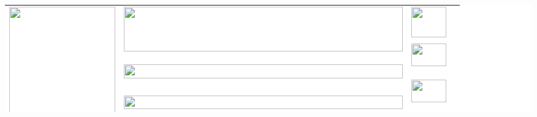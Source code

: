 <html>
<head>
<title>Email Signature</title>
<meta http-equiv="Content-Type" content="text/html; charset=utf-8">
</head>
<body bgcolor="#FFFFFF" leftmargin="0" topmargin="0" marginwidth="0" marginheight="0">

<table id="Table_01" width="686" height="175" border="0" cellpadding="0" cellspacing="0">
	<tr>
		<td rowspan="8">
			<img src="images/Logo.png" width="173" height="175" alt=""></td>
		<td rowspan="2">
			<img src="images/Name.png" width="455" height="73" alt=""></td>
		<td>
			<a href="https://www.instagram.com/greaterpropertygroup/">
				<img src="images/Instagram.png" width="57" height="50" border="0" alt=""></a></td>
		<td>
			<img src="images/spacer.gif" width="1" height="50" alt=""></td>
	</tr>
	<tr>
		<td rowspan="2">
			<a href="https://www.facebook.com/GPGGreaterPropertyGroup">
				<img src="images/FB.png" width="57" height="37" border="0" alt=""></a></td>
		<td>
			<img src="images/spacer.gif" width="1" height="23" alt=""></td>
	</tr>
	<tr>
		<td rowspan="2">
			<a href="denis@myhomeagent.ca">
				<img src="images/Email.png" width="455" height="23" border="0" alt=""></a></td>
		<td>
			<img src="images/spacer.gif" width="1" height="14" alt=""></td>
	</tr>
	<tr>
		<td rowspan="3">
			<a href="https://www.youtube.com/@GreaterPROPERTYGroup">
				<img src="images/Youtube.png" width="57" height="37" border="0" alt=""></a></td>
		<td>
			<img src="images/spacer.gif" width="1" height="9" alt=""></td>
	</tr>
	<tr>
		<td>
			<a href="https://greaterpropertygroup.com/">
				<img src="images/Website-1.png" width="455" height="22" border="0" alt=""></a></td>
		<td>
			<img src="images/spacer.gif" width="1" height="22" alt=""></td>
	</tr>
	<tr>
		<td rowspan="2">
			<a href="www.myhomeagent.ca">
				<img src="images/Website-2.png" width="455" height="20" border="0" alt=""></a></td>
		<td>
			<img src="images/spacer.gif" width="1" height="6" alt=""></td>
	</tr>
	<tr>
		<td rowspan="2">